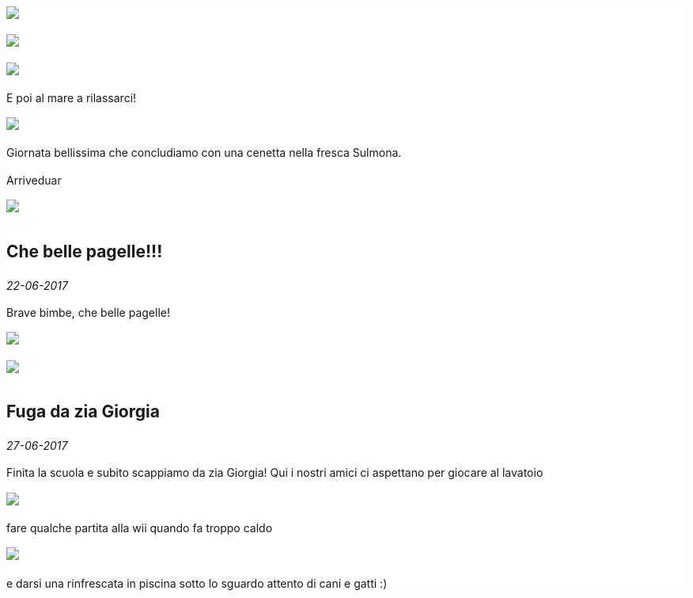   
   ![](img/uploads_2017_06_punta_a1.png)
  
  
   ![](img/uploads_2017_06_punta_A2.png)
  
  
   ![](img/uploads_2017_06_punta_bici2.jpg)
  
  
   E poi al mare a rilassarci!
  
  
   ![](img/uploads_2017_06_punta_pranzo.jpg)
  
  
   Giornata bellissima che concludiamo con una cenetta nella fresca Sulmona.
  
  
   Arriveduar
  
  
   ![](img/uploads_2017_06_punta_bici.jpg)
  
 

## Che belle pagelle!!!
*22-06-2017*

 
  
   Brave bimbe, che belle pagelle!
  
  
   ![](img/uploads_2017_07_IMG_20170621_065919.jpg)
  
  
   ![](img/uploads_2017_07_IMG_20170621_070234.jpg)
  
 

## Fuga da zia Giorgia
*27-06-2017*

 
  
   Finita la scuola e subito scappiamo da zia Giorgia! Qui i nostri amici ci aspettano per giocare al lavatoio
  
  
   ![](img/uploads_2017_07_lavatoio.png)
  
  
   fare qualche partita alla wii quando fa troppo caldo
  
  
   ![](img/uploads_2017_07_wii.png)
  
  
   e darsi una rinfrescata in piscina sotto lo sguardo attento di cani e gatti :)
  